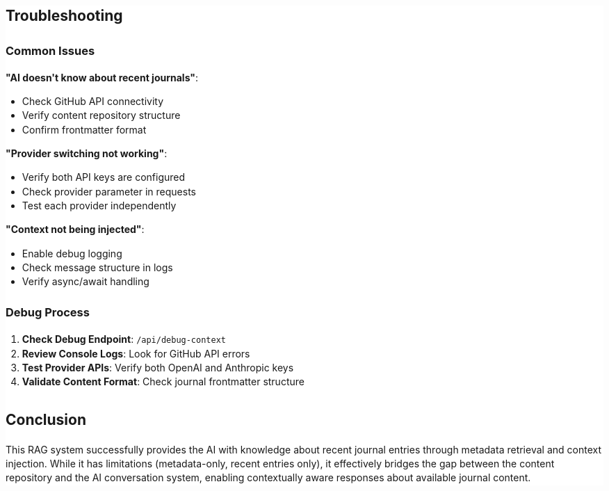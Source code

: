 ## Troubleshooting

### Common Issues

**"AI doesn't know about recent journals"**:
- Check GitHub API connectivity
- Verify content repository structure
- Confirm frontmatter format

**"Provider switching not working"**:
- Verify both API keys are configured
- Check provider parameter in requests
- Test each provider independently

**"Context not being injected"**:
- Enable debug logging
- Check message structure in logs
- Verify async/await handling

### Debug Process

1. **Check Debug Endpoint**: `/api/debug-context`
2. **Review Console Logs**: Look for GitHub API errors
3. **Test Provider APIs**: Verify both OpenAI and Anthropic keys
4. **Validate Content Format**: Check journal frontmatter structure

## Conclusion

This RAG system successfully provides the AI with knowledge about recent journal entries through metadata retrieval and context injection. While it has limitations (metadata-only, recent entries only), it effectively bridges the gap between the content repository and the AI conversation system, enabling contextually aware responses about available journal content.